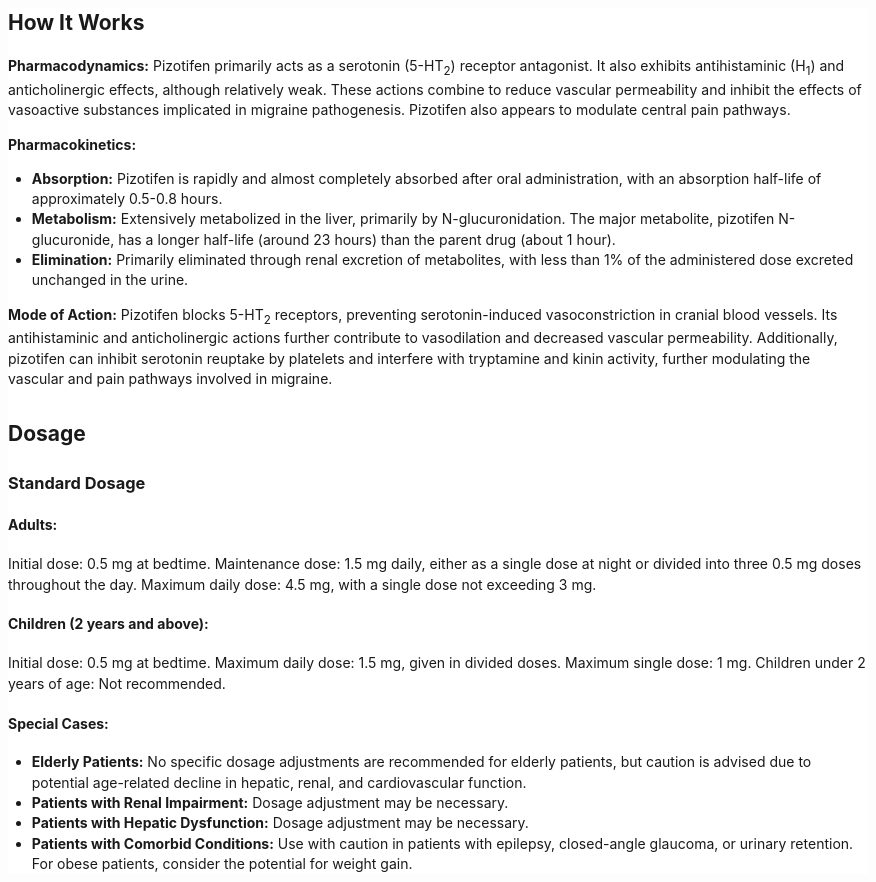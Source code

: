 ## **How It Works**

**Pharmacodynamics:** Pizotifen primarily acts as a serotonin (5-HT<sub>2</sub>) receptor antagonist. It also exhibits antihistaminic (H<sub>1</sub>) and anticholinergic effects, although relatively weak. These actions combine to reduce vascular permeability and inhibit the effects of vasoactive substances implicated in migraine pathogenesis.  Pizotifen also appears to modulate central pain pathways.

**Pharmacokinetics:**

* **Absorption:** Pizotifen is rapidly and almost completely absorbed after oral administration, with an absorption half-life of approximately 0.5-0.8 hours.
* **Metabolism:** Extensively metabolized in the liver, primarily by N-glucuronidation. The major metabolite, pizotifen N-glucuronide, has a longer half-life (around 23 hours) than the parent drug (about 1 hour).
* **Elimination:** Primarily eliminated through renal excretion of metabolites, with less than 1% of the administered dose excreted unchanged in the urine.  

**Mode of Action:** Pizotifen blocks 5-HT<sub>2</sub> receptors, preventing serotonin-induced vasoconstriction in cranial blood vessels. Its antihistaminic and anticholinergic actions further contribute to vasodilation and decreased vascular permeability. Additionally, pizotifen can inhibit serotonin reuptake by platelets and interfere with tryptamine and kinin activity, further modulating the vascular and pain pathways involved in migraine.


## **Dosage**

### **Standard Dosage**

#### **Adults:**

Initial dose: 0.5 mg at bedtime.
Maintenance dose: 1.5 mg daily, either as a single dose at night or divided into three 0.5 mg doses throughout the day.
Maximum daily dose: 4.5 mg, with a single dose not exceeding 3 mg.

#### **Children (2 years and above):**

Initial dose: 0.5 mg at bedtime.
Maximum daily dose: 1.5 mg, given in divided doses.
Maximum single dose: 1 mg.
Children under 2 years of age: Not recommended.


#### **Special Cases:**

* **Elderly Patients:** No specific dosage adjustments are recommended for elderly patients, but caution is advised due to potential age-related decline in hepatic, renal, and cardiovascular function.
* **Patients with Renal Impairment:** Dosage adjustment may be necessary.
* **Patients with Hepatic Dysfunction:** Dosage adjustment may be necessary.
* **Patients with Comorbid Conditions:**  Use with caution in patients with epilepsy, closed-angle glaucoma, or urinary retention. For obese patients, consider the potential for weight gain.
